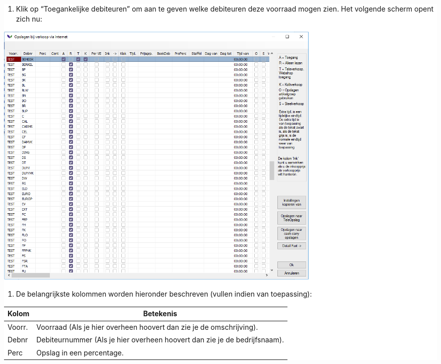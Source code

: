 1.  Klik op “Toegankelijke debiteuren” om aan te geven welke debiteuren
    deze voorraad mogen zien. Het volgende scherm opent zich nu:

<img src="media\image13.png" style="width:6.3in;height:5.13958in" />

1.  De belangrijkste kolommen worden hieronder beschreven (vullen indien
    van toepassing):

<table>
<thead>
<tr class="header">
<th><strong>Kolom</strong></th>
<th><strong>Betekenis</strong></th>
</tr>
</thead>
<tbody>
<tr class="odd">
<td>Voorr.</td>
<td>Voorraad (Als je hier overheen hoovert dan zie je de omschrijving).</td>
</tr>
<tr class="even">
<td>Debnr</td>
<td>Debiteurnummer (Als je hier overheen hoovert dan zie je de bedrijfsnaam).</td>
</tr>
<tr class="odd">
<td>Perc</td>
<td>Opslag in een percentage.</td>
</tr>
<tr class="even">